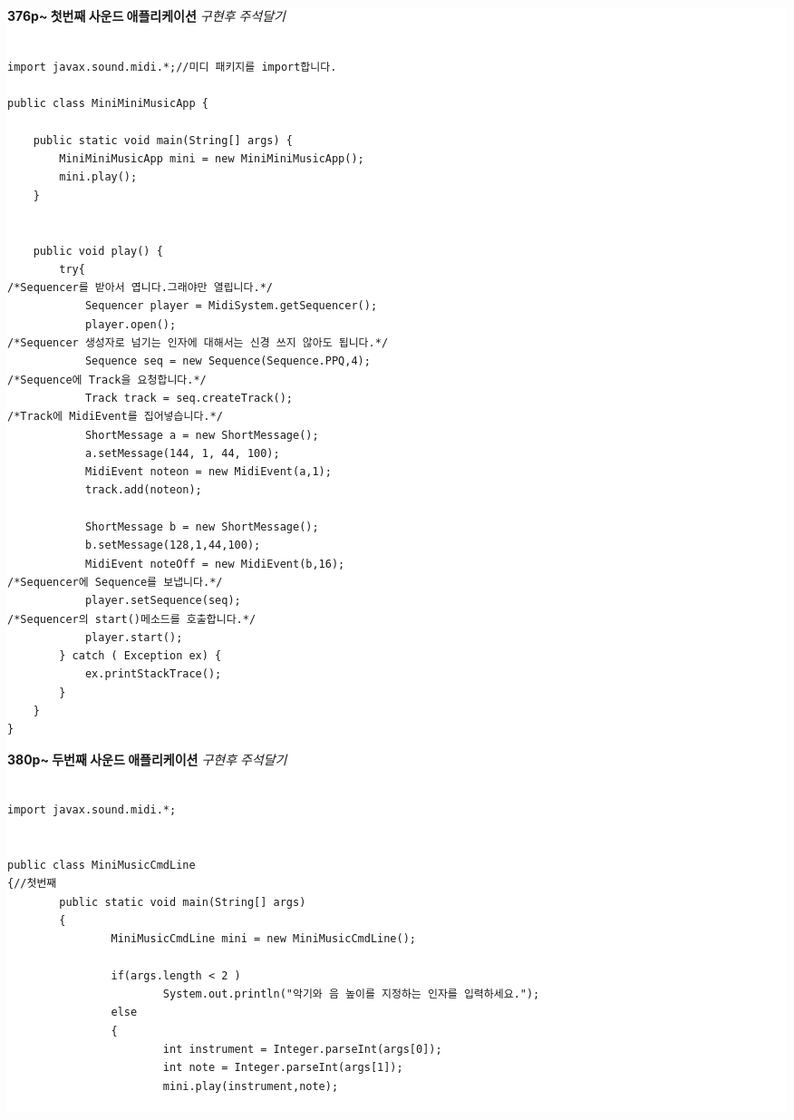 **376p~ 첫번째 사운드 애플리케이션** _구현후 주석달기_

```

import javax.sound.midi.*;//미디 패키지를 import합니다.

public class MiniMiniMusicApp {
 
	public static void main(String[] args) {
		MiniMiniMusicApp mini = new MiniMiniMusicApp();
		mini.play();
	}

	
	public void play() {
		try{
/*Sequencer를 받아서 엽니다.그래야만 열립니다.*/
			Sequencer player = MidiSystem.getSequencer();
			player.open();
/*Sequencer 생성자로 넘기는 인자에 대해서는 신경 쓰지 않아도 됩니다.*/
			Sequence seq = new Sequence(Sequence.PPQ,4);
/*Sequence에 Track을 요청합니다.*/
			Track track = seq.createTrack();
/*Track에 MidiEvent를 집어넣습니다.*/
			ShortMessage a = new ShortMessage();
			a.setMessage(144, 1, 44, 100);
			MidiEvent noteon = new MidiEvent(a,1);
			track.add(noteon);
			
			ShortMessage b = new ShortMessage();
			b.setMessage(128,1,44,100);
			MidiEvent noteOff = new MidiEvent(b,16);
/*Sequencer에 Sequence를 보냅니다.*/
			player.setSequence(seq);
/*Sequencer의 start()메소드를 호출합니다.*/
			player.start();
		} catch ( Exception ex) {
			ex.printStackTrace();
		}
	}
}

```

**380p~ 두번째 사운드 애플리케이션** _구현후 주석달기_

```

import javax.sound.midi.*;


public class MiniMusicCmdLine
{//첫번째
        public static void main(String[] args)
        {
                MiniMusicCmdLine mini = new MiniMusicCmdLine();
                
                if(args.length < 2 )
                        System.out.println("악기와 음 높이를 지정하는 인자를 입력하세요.");
                else
                {
                        int instrument = Integer.parseInt(args[0]);
                        int note = Integer.parseInt(args[1]);
                        mini.play(instrument,note);
                        
```